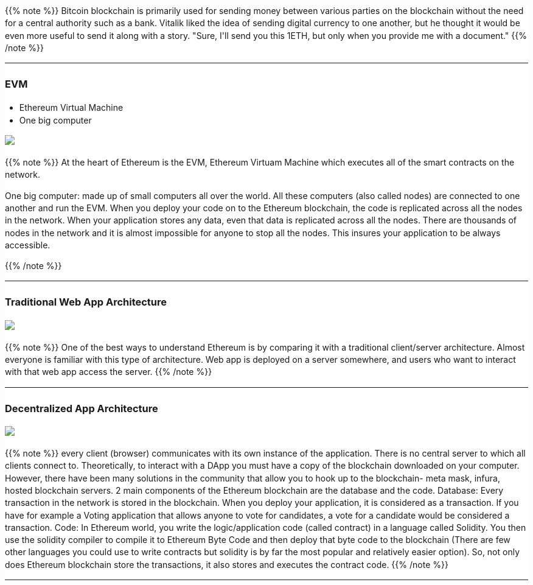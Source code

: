 {{% note %}}
Bitcoin blockchain is primarily used for sending money between various parties on the blockchain without the need for a central authority such as a bank.
Vitalik liked the idea of sending digital currency to one another, but he thought it would be even more useful to send it along with a story. "Sure, I'll send you this 1ETH, but only when you provide me with a document."
{{% /note %}}

---

### EVM
- Ethereum Virtual Machine
- One big computer


![](./../images/EVM.png)

{{% note %}}
At the heart of Ethereum is the EVM, Ethereum Virtuam Machine which executes all of the smart contracts on the network. 

One big computer: made up of small computers all over the world.
All these computers (also called nodes) are connected to one another and run the EVM. When you deploy your code on to the Ethereum blockchain, the code is replicated across all the nodes in the network. When your application stores any data, even that data is replicated across all the nodes. There are thousands of nodes in the network and it is almost impossible for anyone to stop all the nodes. This insures your application to be always accessible. 

{{% /note %}}

---

### Traditional Web App Architecture
![](./../images/traditionalArchitecture.png)

{{% note %}}
One of the best ways to understand Ethereum is by comparing it with a traditional client/server architecture.
Almost everyone is familiar with this type of architecture. Web app is deployed on a server somewhere, and users who want to interact with that web app access the server.
{{% /note %}}

---

### Decentralized App Architecture
![](./../images/dappArchitecture.png)

{{% note %}}
every client (browser) communicates with its own instance of the application. There is no central server to which all clients connect to. Theoretically, to interact with a DApp you must have a copy of the blockchain downloaded on your computer. However, there have been many solutions in the community that allow you to hook up to the blockchain- meta mask, infura, hosted blockchain servers. 
2 main components of the Ethereum blockchain are the database and the code. Database: Every transaction in the network is stored in the blockchain. When you deploy your application, it is considered as a transaction. If you have for example a Voting application that allows anyone to vote for candidates, a vote for a candidate would be considered a transaction. 
Code: In Ethereum world, you write the logic/application code (called contract) in a language called Solidity. You then use the solidity compiler to compile it to Ethereum Byte Code and then deploy that byte code to the blockchain (There are few other languages you could use to write contracts but solidity is by far the most popular and relatively easier option). So, not only does Ethereum blockchain store the transactions, it also stores and executes the contract code.
{{% /note %}}

---
